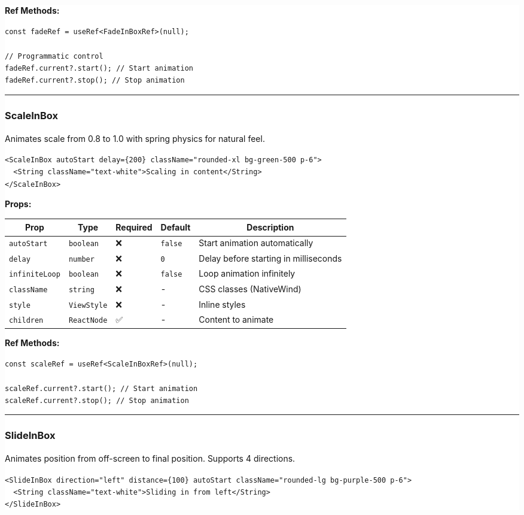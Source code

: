 **Ref Methods:**

```tsx
const fadeRef = useRef<FadeInBoxRef>(null);

// Programmatic control
fadeRef.current?.start(); // Start animation
fadeRef.current?.stop(); // Stop animation
```

---

### ScaleInBox

Animates scale from 0.8 to 1.0 with spring physics for natural feel.

```tsx
<ScaleInBox autoStart delay={200} className="rounded-xl bg-green-500 p-6">
  <String className="text-white">Scaling in content</String>
</ScaleInBox>
```

**Props:**

| Prop           | Type        | Required | Default | Description                           |
| -------------- | ----------- | -------- | ------- | ------------------------------------- |
| `autoStart`    | `boolean`   | ❌       | `false` | Start animation automatically         |
| `delay`        | `number`    | ❌       | `0`     | Delay before starting in milliseconds |
| `infiniteLoop` | `boolean`   | ❌       | `false` | Loop animation infinitely             |
| `className`    | `string`    | ❌       | -       | CSS classes (NativeWind)              |
| `style`        | `ViewStyle` | ❌       | -       | Inline styles                         |
| `children`     | `ReactNode` | ✅       | -       | Content to animate                    |

**Ref Methods:**

```tsx
const scaleRef = useRef<ScaleInBoxRef>(null);

scaleRef.current?.start(); // Start animation
scaleRef.current?.stop(); // Stop animation
```

---

### SlideInBox

Animates position from off-screen to final position. Supports 4 directions.

```tsx
<SlideInBox direction="left" distance={100} autoStart className="rounded-lg bg-purple-500 p-6">
  <String className="text-white">Sliding in from left</String>
</SlideInBox>
```
